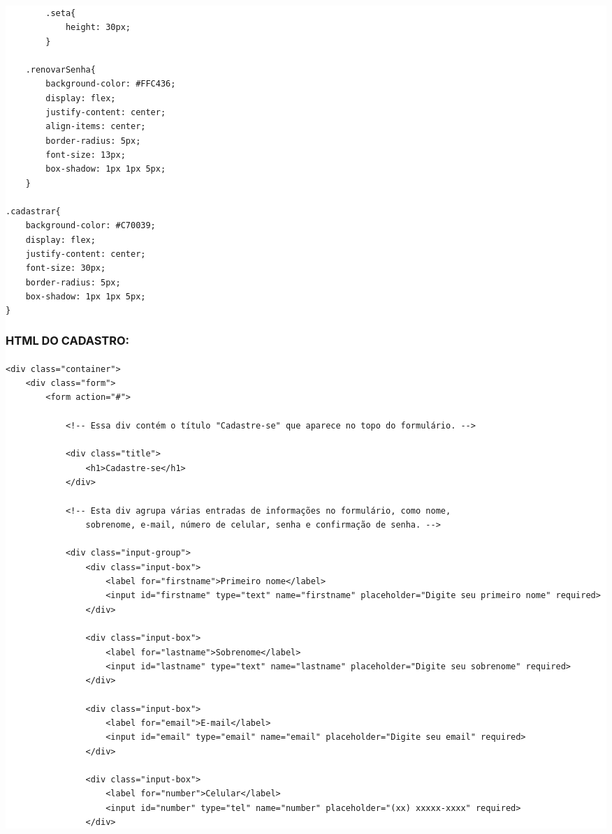             .seta{
                height: 30px;
            }
            
        .renovarSenha{
            background-color: #FFC436;
            display: flex;
            justify-content: center;
            align-items: center;
            border-radius: 5px;
            font-size: 13px;
            box-shadow: 1px 1px 5px;
        }
        
    .cadastrar{
        background-color: #C70039;
        display: flex;
        justify-content: center;
        font-size: 30px;
        border-radius: 5px;
        box-shadow: 1px 1px 5px;
    }

### HTML DO CADASTRO:
    
    <div class="container">
        <div class="form">
            <form action="#">
            
                <!-- Essa div contém o título "Cadastre-se" que aparece no topo do formulário. -->
                
                <div class="title">
                    <h1>Cadastre-se</h1>
                </div>
                
                <!-- Esta div agrupa várias entradas de informações no formulário, como nome,
                    sobrenome, e-mail, número de celular, senha e confirmação de senha. -->
                    
                <div class="input-group">
                    <div class="input-box">
                        <label for="firstname">Primeiro nome</label>
                        <input id="firstname" type="text" name="firstname" placeholder="Digite seu primeiro nome" required>
                    </div>
    
                    <div class="input-box">
                        <label for="lastname">Sobrenome</label>
                        <input id="lastname" type="text" name="lastname" placeholder="Digite seu sobrenome" required>
                    </div>
    
                    <div class="input-box">
                        <label for="email">E-mail</label>
                        <input id="email" type="email" name="email" placeholder="Digite seu email" required>
                    </div>
    
                    <div class="input-box">
                        <label for="number">Celular</label>
                        <input id="number" type="tel" name="number" placeholder="(xx) xxxxx-xxxx" required>
                    </div>
    